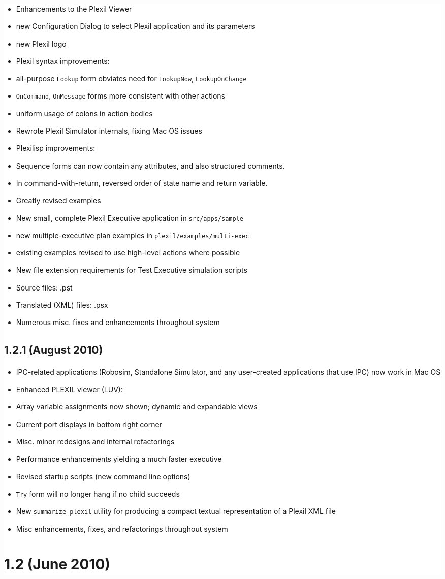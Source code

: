 - Enhancements to the Plexil Viewer

 * new Configuration Dialog to select Plexil application and its parameters

 * new Plexil logo

- Plexil syntax improvements:

 * all-purpose `Lookup` form obviates need for `LookupNow`, `LookupOnChange`

 * `OnCommand`, `OnMessage` forms more consistent with other actions

 * uniform usage of colons in action bodies

- Rewrote Plexil Simulator internals, fixing Mac OS issues

- Plexilisp improvements: 

 * Sequence forms can now contain any attributes, and also structured comments.

 * In command-with-return, reversed order of state name and return variable.

- Greatly revised examples

 * New small, complete Plexil Executive application in `src/apps/sample`

 * new multiple-executive plan examples in `plexil/examples/multi-exec`

 * existing examples revised to use high-level actions where possible

- New file extension requirements for Test Executive simulation scripts

 * Source files: .pst

 * Translated (XML) files: .psx

- Numerous misc. fixes and enhancements throughout system


## 1.2.1 (August 2010)

- IPC-related applications (Robosim, Standalone Simulator, and any
  user-created applications that use IPC) now work in Mac OS

- Enhanced PLEXIL viewer (LUV):

 * Array variable assignments now shown; dynamic and expandable views

 * Current port displays in bottom right corner

 * Misc. minor redesigns and internal refactorings

- Performance enhancements yielding a much faster executive

- Revised startup scripts (new command line options)

- `Try` form will no longer hang if no child succeeds

- New `summarize-plexil` utility for producing a compact
  textual representation of a Plexil XML file

- Misc enhancements, fixes, and refactorings throughout system

# 1.2  (June 2010)
